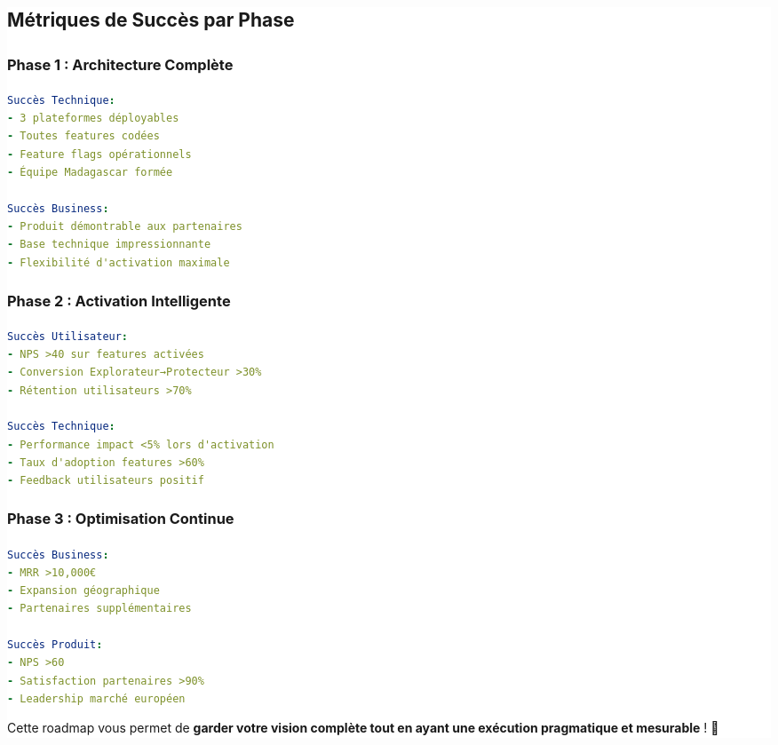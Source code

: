 ## Métriques de Succès par Phase

### Phase 1 : Architecture Complète
```yaml
Succès Technique:
- 3 plateformes déployables
- Toutes features codées
- Feature flags opérationnels
- Équipe Madagascar formée

Succès Business:
- Produit démontrable aux partenaires
- Base technique impressionnante
- Flexibilité d'activation maximale
```

### Phase 2 : Activation Intelligente
```yaml
Succès Utilisateur:
- NPS >40 sur features activées
- Conversion Explorateur→Protecteur >30%
- Rétention utilisateurs >70%

Succès Technique:
- Performance impact <5% lors d'activation
- Taux d'adoption features >60%
- Feedback utilisateurs positif
```

### Phase 3 : Optimisation Continue
```yaml
Succès Business:
- MRR >10,000€
- Expansion géographique
- Partenaires supplémentaires

Succès Produit:
- NPS >60
- Satisfaction partenaires >90%
- Leadership marché européen
```

Cette roadmap vous permet de **garder votre vision complète tout en ayant une exécution pragmatique et mesurable** ! 🎯
